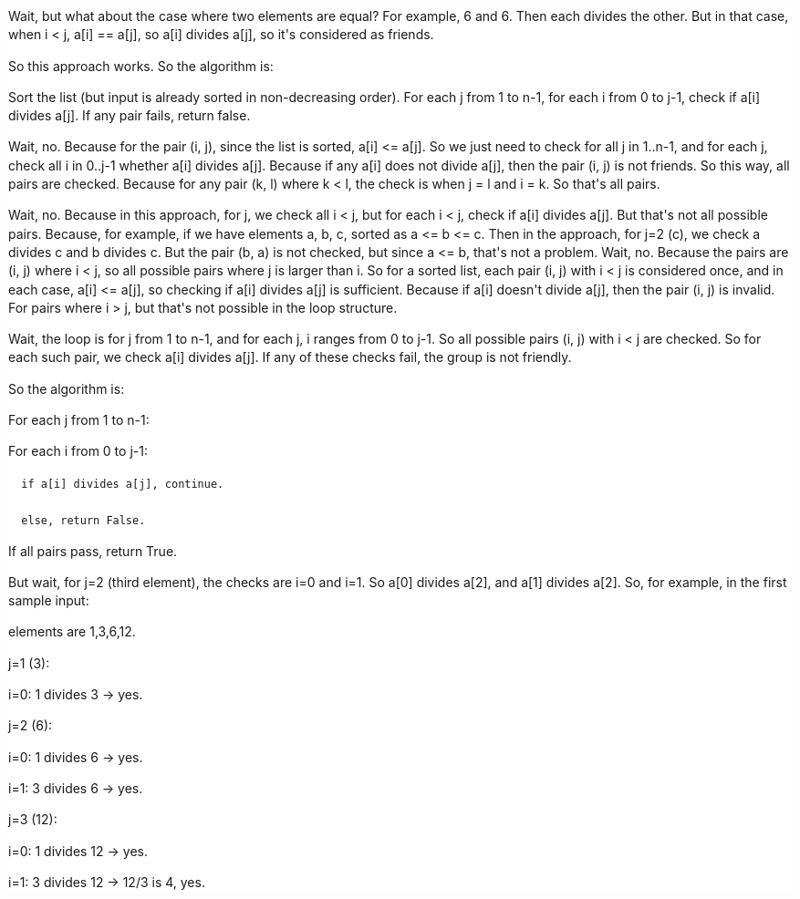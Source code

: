 Wait, but what about the case where two elements are equal? For example, 6 and 6. Then each divides the other. But in that case, when i < j, a[i] == a[j], so a[i] divides a[j], so it's considered as friends.

So this approach works. So the algorithm is:

Sort the list (but input is already sorted in non-decreasing order). For each j from 1 to n-1, for each i from 0 to j-1, check if a[i] divides a[j]. If any pair fails, return false.

Wait, no. Because for the pair (i, j), since the list is sorted, a[i] <= a[j]. So we just need to check for all j in 1..n-1, and for each j, check all i in 0..j-1 whether a[i] divides a[j]. Because if any a[i] does not divide a[j], then the pair (i, j) is not friends. So this way, all pairs are checked. Because for any pair (k, l) where k < l, the check is when j = l and i = k. So that's all pairs.

Wait, no. Because in this approach, for j, we check all i < j, but for each i < j, check if a[i] divides a[j]. But that's not all possible pairs. Because, for example, if we have elements a, b, c, sorted as a <= b <= c. Then in the approach, for j=2 (c), we check a divides c and b divides c. But the pair (b, a) is not checked, but since a <= b, that's not a problem. Wait, no. Because the pairs are (i, j) where i < j, so all possible pairs where j is larger than i. So for a sorted list, each pair (i, j) with i < j is considered once, and in each case, a[i] <= a[j], so checking if a[i] divides a[j] is sufficient. Because if a[i] doesn't divide a[j], then the pair (i, j) is invalid. For pairs where i > j, but that's not possible in the loop structure.

Wait, the loop is for j from 1 to n-1, and for each j, i ranges from 0 to j-1. So all possible pairs (i, j) with i < j are checked. So for each such pair, we check a[i] divides a[j]. If any of these checks fail, the group is not friendly.

So the algorithm is:

For each j from 1 to n-1:

   For each i from 0 to j-1:

      if a[i] divides a[j], continue.

      else, return False.

If all pairs pass, return True.

But wait, for j=2 (third element), the checks are i=0 and i=1. So a[0] divides a[2], and a[1] divides a[2]. So, for example, in the first sample input:

elements are 1,3,6,12.

j=1 (3):

i=0: 1 divides 3 → yes.

j=2 (6):

i=0: 1 divides 6 → yes.

i=1: 3 divides 6 → yes.

j=3 (12):

i=0: 1 divides 12 → yes.

i=1: 3 divides 12 → 12/3 is 4, yes.
